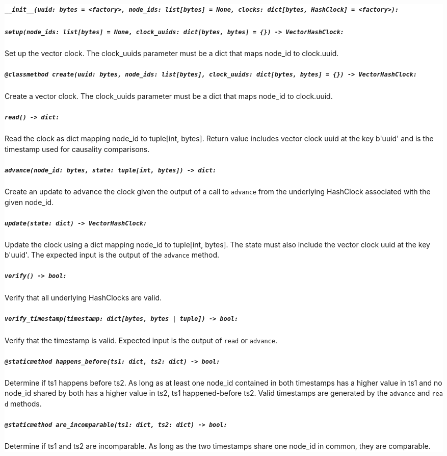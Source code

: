 ##### `__init__(uuid: bytes = <factory>, node_ids: list[bytes] = None, clocks: dict[bytes, HashClock] = <factory>):`

##### `setup(node_ids: list[bytes] = None, clock_uuids: dict[bytes, bytes] = {}) -> VectorHashClock:`

Set up the vector clock. The clock_uuids parameter must be a dict that maps
node_id to clock.uuid.

##### `@classmethod create(uuid: bytes, node_ids: list[bytes], clock_uuids: dict[bytes, bytes] = {}) -> VectorHashClock:`

Create a vector clock. The clock_uuids parameter must be a dict that maps
node_id to clock.uuid.

##### `read() -> dict:`

Read the clock as dict mapping node_id to tuple[int, bytes]. Return value
includes vector clock uuid at the key b'uuid' and is the timestamp used for
causality comparisons.

##### `advance(node_id: bytes, state: tuple[int, bytes]) -> dict:`

Create an update to advance the clock given the output of a call to `advance`
from the underlying HashClock associated with the given node_id.

##### `update(state: dict) -> VectorHashClock:`

Update the clock using a dict mapping node_id to tuple[int, bytes]. The state
must also include the vector clock uuid at the key b'uuid'. The expected input
is the output of the `advance` method.

##### `verify() -> bool:`

Verify that all underlying HashClocks are valid.

##### `verify_timestamp(timestamp: dict[bytes, bytes | tuple]) -> bool:`

Verify that the timestamp is valid. Expected input is the output of `read` or
`advance`.

##### `@staticmethod happens_before(ts1: dict, ts2: dict) -> bool:`

Determine if ts1 happens before ts2. As long as at least one node_id contained
in both timestamps has a higher value in ts1 and no node_id shared by both has a
higher value in ts2, ts1 happened-before ts2. Valid timestamps are generated by
the `advance` and `read` methods.

##### `@staticmethod are_incomparable(ts1: dict, ts2: dict) -> bool:`

Determine if ts1 and ts2 are incomparable. As long as the two timestamps share
one node_id in common, they are comparable.
